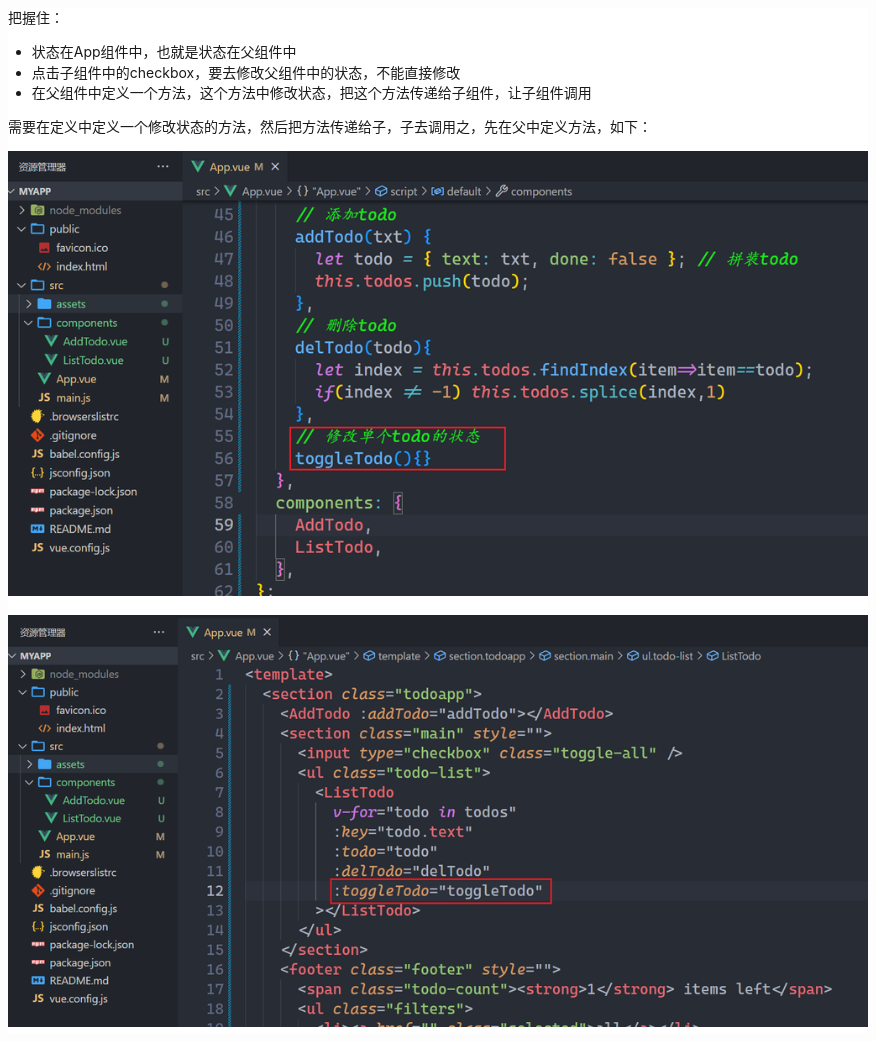 把握住：

* 状态在App组件中，也就是状态在父组件中
* 点击子组件中的checkbox，要去修改父组件中的状态，不能直接修改
* 在父组件中定义一个方法，这个方法中修改状态，把这个方法传递给子组件，让子组件调用

需要在定义中定义一个修改状态的方法，然后把方法传递给子，子去调用之，先在父中定义方法，如下：

![1697529853284](./assets/1697529853284.png)

![1697529884218](./assets/1697529884218.png)
